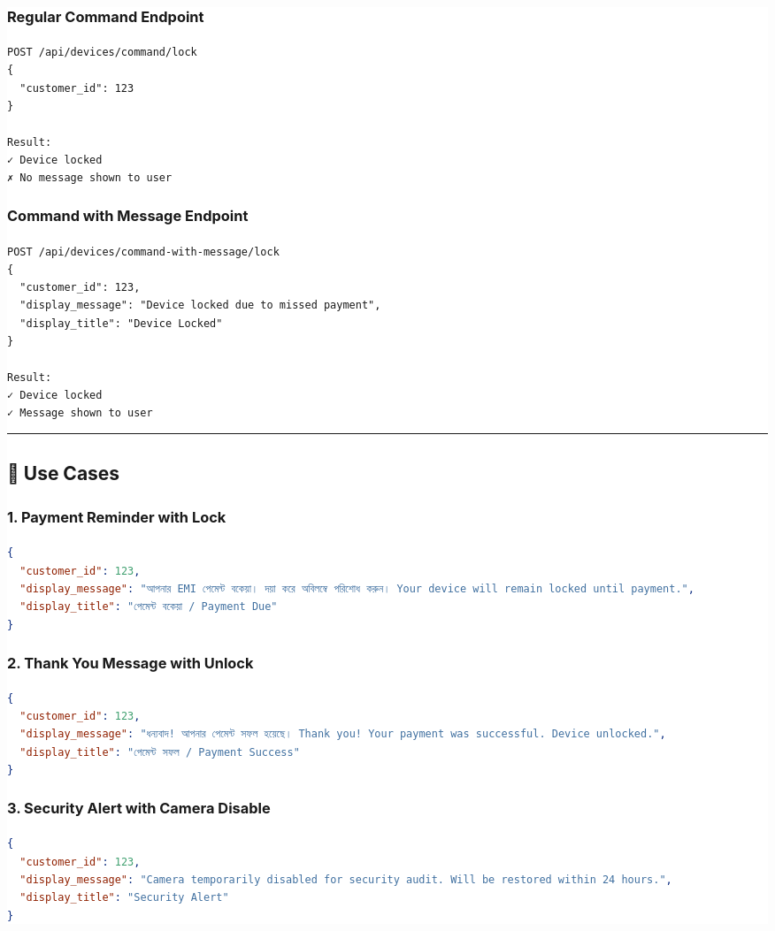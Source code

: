 ### Regular Command Endpoint
```
POST /api/devices/command/lock
{
  "customer_id": 123
}

Result:
✓ Device locked
✗ No message shown to user
```

### Command with Message Endpoint
```
POST /api/devices/command-with-message/lock
{
  "customer_id": 123,
  "display_message": "Device locked due to missed payment",
  "display_title": "Device Locked"
}

Result:
✓ Device locked
✓ Message shown to user
```

---

## 🎨 Use Cases

### 1. Payment Reminder with Lock
```json
{
  "customer_id": 123,
  "display_message": "আপনার EMI পেমেন্ট বকেয়া। দয়া করে অবিলম্বে পরিশোধ করুন। Your device will remain locked until payment.",
  "display_title": "পেমেন্ট বকেয়া / Payment Due"
}
```

### 2. Thank You Message with Unlock
```json
{
  "customer_id": 123,
  "display_message": "ধন্যবাদ! আপনার পেমেন্ট সফল হয়েছে। Thank you! Your payment was successful. Device unlocked.",
  "display_title": "পেমেন্ট সফল / Payment Success"
}
```

### 3. Security Alert with Camera Disable
```json
{
  "customer_id": 123,
  "display_message": "Camera temporarily disabled for security audit. Will be restored within 24 hours.",
  "display_title": "Security Alert"
}
```
